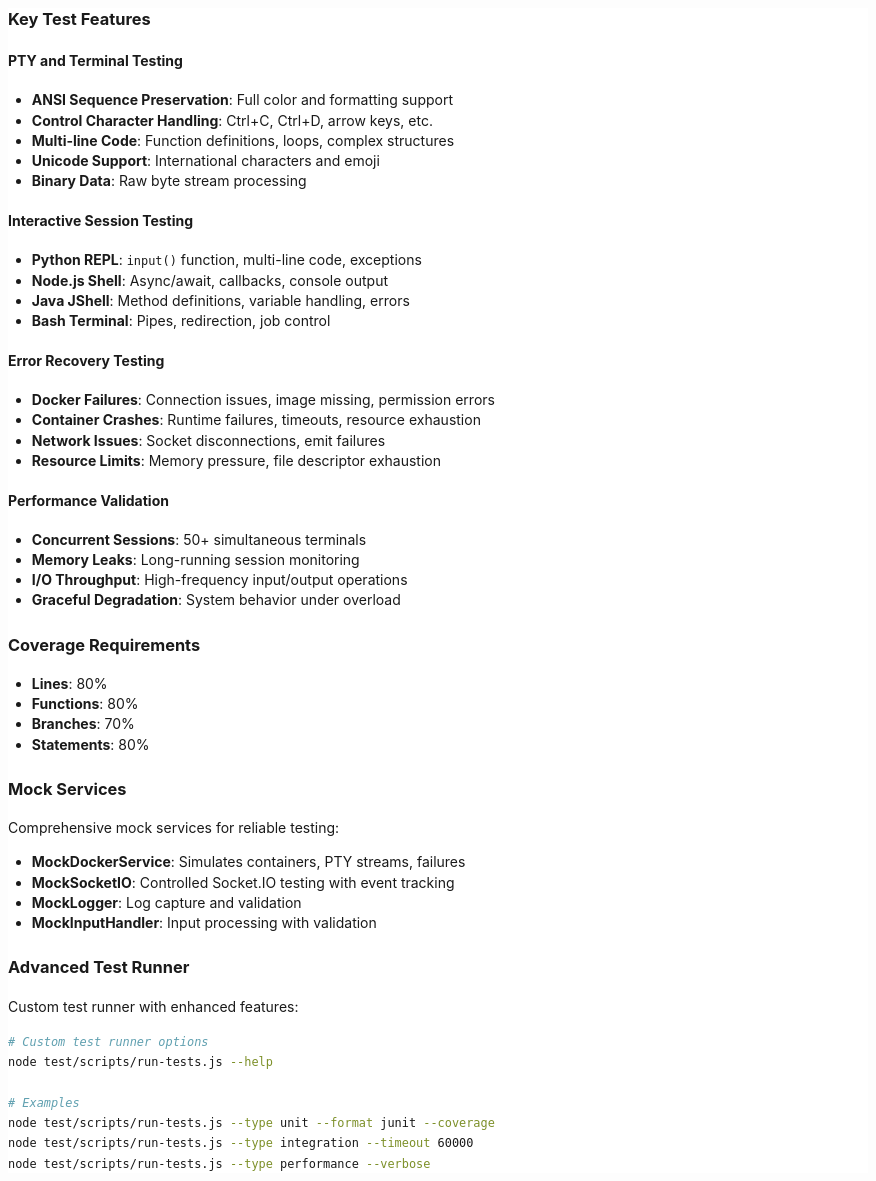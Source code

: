 ### Key Test Features

#### PTY and Terminal Testing
- **ANSI Sequence Preservation**: Full color and formatting support
- **Control Character Handling**: Ctrl+C, Ctrl+D, arrow keys, etc.
- **Multi-line Code**: Function definitions, loops, complex structures
- **Unicode Support**: International characters and emoji
- **Binary Data**: Raw byte stream processing

#### Interactive Session Testing
- **Python REPL**: `input()` function, multi-line code, exceptions
- **Node.js Shell**: Async/await, callbacks, console output
- **Java JShell**: Method definitions, variable handling, errors
- **Bash Terminal**: Pipes, redirection, job control

#### Error Recovery Testing
- **Docker Failures**: Connection issues, image missing, permission errors
- **Container Crashes**: Runtime failures, timeouts, resource exhaustion
- **Network Issues**: Socket disconnections, emit failures
- **Resource Limits**: Memory pressure, file descriptor exhaustion

#### Performance Validation
- **Concurrent Sessions**: 50+ simultaneous terminals
- **Memory Leaks**: Long-running session monitoring
- **I/O Throughput**: High-frequency input/output operations
- **Graceful Degradation**: System behavior under overload

### Coverage Requirements

- **Lines**: 80%
- **Functions**: 80%
- **Branches**: 70%
- **Statements**: 80%

### Mock Services

Comprehensive mock services for reliable testing:

- **MockDockerService**: Simulates containers, PTY streams, failures
- **MockSocketIO**: Controlled Socket.IO testing with event tracking
- **MockLogger**: Log capture and validation
- **MockInputHandler**: Input processing with validation

### Advanced Test Runner

Custom test runner with enhanced features:

```bash
# Custom test runner options
node test/scripts/run-tests.js --help

# Examples
node test/scripts/run-tests.js --type unit --format junit --coverage
node test/scripts/run-tests.js --type integration --timeout 60000
node test/scripts/run-tests.js --type performance --verbose
```
